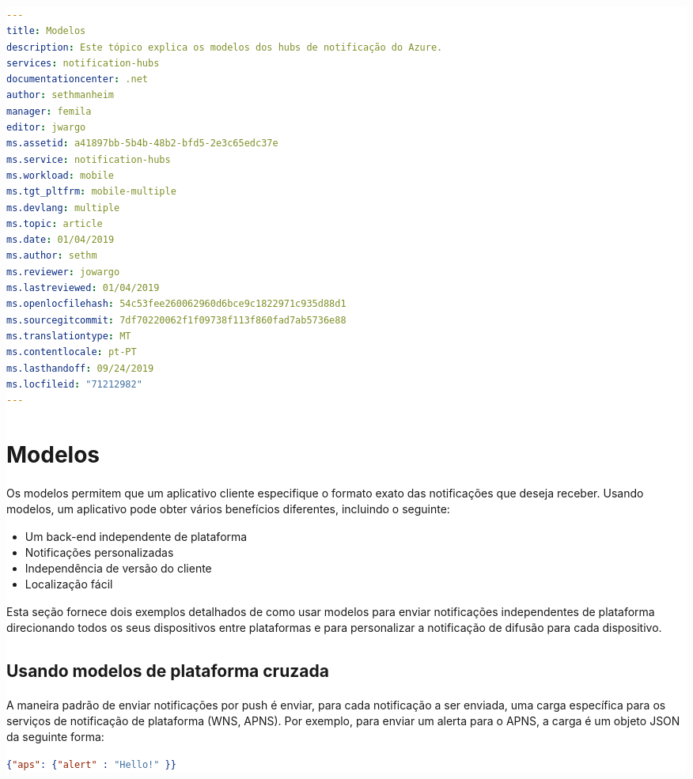 ```yaml
---
title: Modelos
description: Este tópico explica os modelos dos hubs de notificação do Azure.
services: notification-hubs
documentationcenter: .net
author: sethmanheim
manager: femila
editor: jwargo
ms.assetid: a41897bb-5b4b-48b2-bfd5-2e3c65edc37e
ms.service: notification-hubs
ms.workload: mobile
ms.tgt_pltfrm: mobile-multiple
ms.devlang: multiple
ms.topic: article
ms.date: 01/04/2019
ms.author: sethm
ms.reviewer: jowargo
ms.lastreviewed: 01/04/2019
ms.openlocfilehash: 54c53fee260062960d6bce9c1822971c935d88d1
ms.sourcegitcommit: 7df70220062f1f09738f113f860fad7ab5736e88
ms.translationtype: MT
ms.contentlocale: pt-PT
ms.lasthandoff: 09/24/2019
ms.locfileid: "71212982"
---
```

# <a name="templates"></a>Modelos

Os modelos permitem que um aplicativo cliente especifique o formato exato das notificações que deseja receber. Usando modelos, um aplicativo pode obter vários benefícios diferentes, incluindo o seguinte:

- Um back-end independente de plataforma
- Notificações personalizadas
- Independência de versão do cliente
- Localização fácil

Esta seção fornece dois exemplos detalhados de como usar modelos para enviar notificações independentes de plataforma direcionando todos os seus dispositivos entre plataformas e para personalizar a notificação de difusão para cada dispositivo.

## <a name="using-templates-cross-platform"></a>Usando modelos de plataforma cruzada

A maneira padrão de enviar notificações por push é enviar, para cada notificação a ser enviada, uma carga específica para os serviços de notificação de plataforma (WNS, APNS). Por exemplo, para enviar um alerta para o APNS, a carga é um objeto JSON da seguinte forma:

```json
{"aps": {"alert" : "Hello!" }}
```
